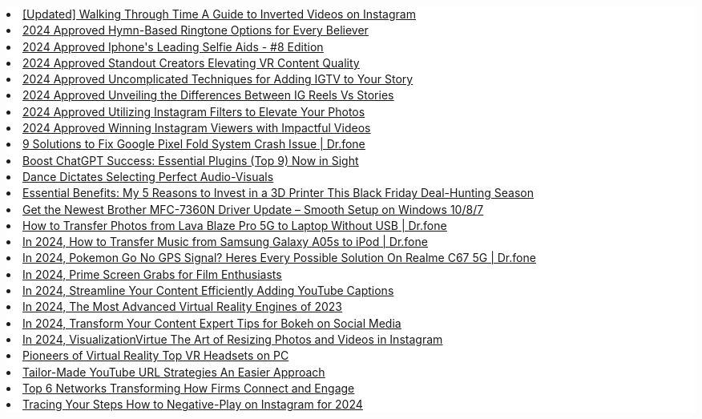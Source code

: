 <li><a href="https://instagram-clips.techidaily.com/updated-walking-through-time-a-guide-to-inverted-videos-on-instagram/"><u>[Updated] Walking Through Time  A Guide to Inverted Videos on Instagram</u></a></li>
<li><a href="https://some-techniques.techidaily.com/2024-approved-hymn-based-ringtone-options-for-every-believer/"><u>2024 Approved  Hymn-Based Ringtone Options for Every Believer</u></a></li>
<li><a href="https://extra-skills.techidaily.com/2024-approved-iphones-leading-selfie-aids-8-edition/"><u>2024 Approved  Iphone's Leading Selfie Aids - #8 Edition</u></a></li>
<li><a href="https://extra-skills.techidaily.com/2024-approved-standout-creators-elevating-vr-content-quality/"><u>2024 Approved  Standout Creators Elevating VR Content Quality</u></a></li>
<li><a href="https://instagram-clips.techidaily.com/2024-approved-uncomplicated-techniques-for-adding-igtv-to-your-story/"><u>2024 Approved  Uncomplicated Techniques for Adding IGTV to Your Story</u></a></li>
<li><a href="https://instagram-clips.techidaily.com/2024-approved-unveiling-the-differences-between-ig-reels-vs-stories/"><u>2024 Approved  Unveiling the Differences Between IG Reels Vs Stories</u></a></li>
<li><a href="https://instagram-clips.techidaily.com/2024-approved-utilizing-instagram-filters-to-elevate-your-photos/"><u>2024 Approved  Utilizing Instagram Filters to Elevate Your Photos</u></a></li>
<li><a href="https://instagram-clips.techidaily.com/2024-approved-winning-instagram-viewers-with-impactful-videos/"><u>2024 Approved  Winning Instagram Viewers with Impactful Videos</u></a></li>
<li><a href="https://howto.techidaily.com/9-solutions-to-fix-google-pixel-fold-system-crash-issue-drfone-by-drfone-fix-android-problems-fix-android-problems/"><u>9 Solutions to Fix Google Pixel Fold System Crash Issue | Dr.fone</u></a></li>
<li><a href="https://tech-savvy.techidaily.com/boost-chatgpt-success-essential-plugins-top-9-now-in-sight/"><u>Boost ChatGPT Success: Essential Plugins (Top 9) Now in Sight</u></a></li>
<li><a href="https://youtube-clips.techidaily.com/dance-dictates-selecting-perfect-audio-visuals/"><u>Dance Dictates  Selecting Perfect Audio-Visuals</u></a></li>
<li><a href="https://hardware-tips.techidaily.com/essential-benefits-my-5-reasons-to-invest-in-a-3d-printer-this-black-friday-deal-hunting-season/"><u>Essential Benefits: My 5 Reasons to Invest in a 3D Printer This Black Friday Deal-Hunting Season</u></a></li>
<li><a href="https://hardware-updates.techidaily.com/get-the-newest-brother-mfc-7360n-driver-update-smooth-setup-on-windows-1087/"><u>Get the Newest Brother MFC-7360N Driver Update – Smooth Setup on Windows 10/8/7</u></a></li>
<li><a href="https://android-transfer.techidaily.com/how-to-transfer-photos-from-lava-blaze-pro-5g-to-laptop-without-usb-drfone-by-drfone-transfer-from-android-transfer-from-android/"><u>How to Transfer Photos from Lava Blaze Pro 5G to Laptop Without USB | Dr.fone</u></a></li>
<li><a href="https://android-transfer.techidaily.com/in-2024-how-to-transfer-music-from-samsung-galaxy-a05s-to-ipod-drfone-by-drfone-transfer-from-android-transfer-from-android/"><u>In 2024, How to Transfer Music from Samsung Galaxy A05s to iPod | Dr.fone</u></a></li>
<li><a href="https://pokemon-go-android.techidaily.com/in-2024-pokemon-go-no-gps-signal-heres-every-possible-solution-on-realme-c67-5g-drfone-by-drfone-virtual-android/"><u>In 2024, Pokemon Go No GPS Signal? Heres Every Possible Solution On Realme C67 5G | Dr.fone</u></a></li>
<li><a href="https://video-screen-grab.techidaily.com/in-2024-prime-screen-grabs-for-film-enthusiasts/"><u>In 2024, Prime Screen Grabs for Film Enthusiasts</u></a></li>
<li><a href="https://youtube-help.techidaily.com/in-2024-streamline-your-content-efficiently-adding-youtube-captions/"><u>In 2024, Streamline Your Content  Efficiently Adding YouTube Captions</u></a></li>
<li><a href="https://some-guidance.techidaily.com/in-2024-the-most-advanced-virtual-reality-engines-of-2023/"><u>In 2024, The Most Advanced Virtual Reality Engines of 2023</u></a></li>
<li><a href="https://instagram-clips.techidaily.com/in-2024-transform-your-content-expert-tips-for-bokeh-on-social-media/"><u>In 2024, Transform Your Content  Expert Tips for Bokeh on Social Media</u></a></li>
<li><a href="https://instagram-clips.techidaily.com/in-2024-visualizationvirtue-the-art-of-resizing-photos-and-videos-in-instagram/"><u>In 2024, VisualizationVirtue  The Art of Resizing Photos and Videos in Instagram</u></a></li>
<li><a href="https://extra-tips.techidaily.com/pioneers-of-virtual-reality-top-vr-headsets-on-pc/"><u>Pioneers of Virtual Reality  Top VR Headsets on PC</u></a></li>
<li><a href="https://youtube-videos.techidaily.com/tailor-made-youtube-url-strategies-an-easier-approach/"><u>Tailor-Made YouTube URL Strategies  An Easier Approach</u></a></li>
<li><a href="https://extra-resources.techidaily.com/top-6-networks-transforming-how-firms-connect-and-engage/"><u>Top 6 Networks Transforming How Firms Connect and Engage</u></a></li>
<li><a href="https://instagram-clips.techidaily.com/tracing-your-steps-how-to-negative-play-on-instagram-for-2024/"><u>Tracing Your Steps  How to Negative-Play on Instagram for 2024</u></a></li>
</ul></div>